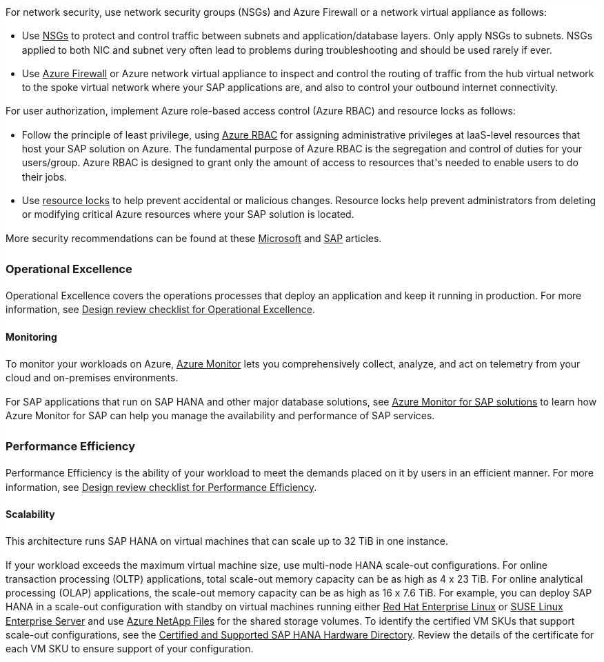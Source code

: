 For network security, use network security groups (NSGs) and Azure Firewall or a network virtual appliance as follows:

* Use [NSGs](/azure/virtual-network/network-security-groups-overview) to protect and control traffic between subnets and application/database layers. Only apply NSGs to subnets. NSGs applied to both NIC and subnet very often lead to problems during troubleshooting and should be used rarely if ever.

* Use [Azure Firewall](/azure/firewall/overview) or Azure network virtual appliance to inspect and control the routing of traffic from the hub virtual network to the spoke virtual network where your SAP applications are, and also to control your outbound internet connectivity.

For user authorization, implement Azure role-based access control (Azure RBAC) and resource locks as follows:

* Follow the principle of least privilege, using [Azure RBAC](/azure/role-based-access-control/overview) for assigning administrative privileges at IaaS-level resources that host your SAP solution on Azure. The fundamental purpose of Azure RBAC is the segregation and control of duties for your users/group. Azure RBAC is designed to grant only the amount of access to resources that's needed to enable users to do their jobs.

* Use [resource locks](/azure/azure-resource-manager/management/lock-resources) to help prevent accidental or malicious changes. Resource locks help prevent administrators from deleting or modifying critical Azure resources where your SAP solution is located.

More security recommendations can be found at these [Microsoft](https://azure.microsoft.com/blog/sap-on-azure-architecture-designing-for-security/) and [SAP](https://blogs.sap.com/2019/07/21/sap-security-operations-on-azure/) articles.

### Operational Excellence

Operational Excellence covers the operations processes that deploy an application and keep it running in production. For more information, see [Design review checklist for Operational Excellence](/azure/well-architected/operational-excellence/checklist).

#### Monitoring

To monitor your workloads on Azure, [Azure Monitor](/azure/azure-monitor/overview) lets you comprehensively collect, analyze, and act on telemetry from your cloud and on-premises environments.

For SAP applications that run on SAP HANA and other major database solutions, see [Azure Monitor for SAP solutions](/azure/sap/monitor/about-azure-monitor-sap-solutions) to learn how Azure Monitor for SAP can help you manage the availability and performance of SAP services.

### Performance Efficiency

Performance Efficiency is the ability of your workload to meet the demands placed on it by users in an efficient manner. For more information, see [Design review checklist for Performance Efficiency](/azure/well-architected/performance-efficiency/checklist).

#### Scalability

This architecture runs SAP HANA on virtual machines that can scale up to 32 TiB in one instance.

If your workload exceeds the maximum virtual machine size, use multi-node HANA scale-out configurations. For online transaction processing (OLTP) applications, total scale-out memory capacity can be as high as 4 x 23 TiB. For online analytical processing (OLAP) applications, the scale-out memory capacity can be as high as 16 x 7.6 TiB. For example, you can deploy SAP HANA in a scale-out configuration with standby on virtual machines running either [Red Hat Enterprise Linux](/azure/virtual-machines/workloads/sap/sap-hana-scale-out-standby-netapp-files-rhel) or [SUSE Linux Enterprise Server](/azure/virtual-machines/workloads/sap/sap-hana-scale-out-standby-netapp-files-suse) and use [Azure NetApp Files](/azure/azure-netapp-files/azure-netapp-files-introduction/) for the shared storage volumes. To identify the certified VM SKUs that support scale-out configurations, see the [Certified and Supported SAP HANA Hardware Directory](https://www.sap.com/dmc/exp/2014-09-02-hana-hardware/enEN/#/solutions?filters=ve:24;v:deCertified;v:deTdi&sort=Latest%20Certification&sortDesc=true&search=&id=s:2966). Review the details of the certificate for each VM SKU to ensure support of your configuration.
